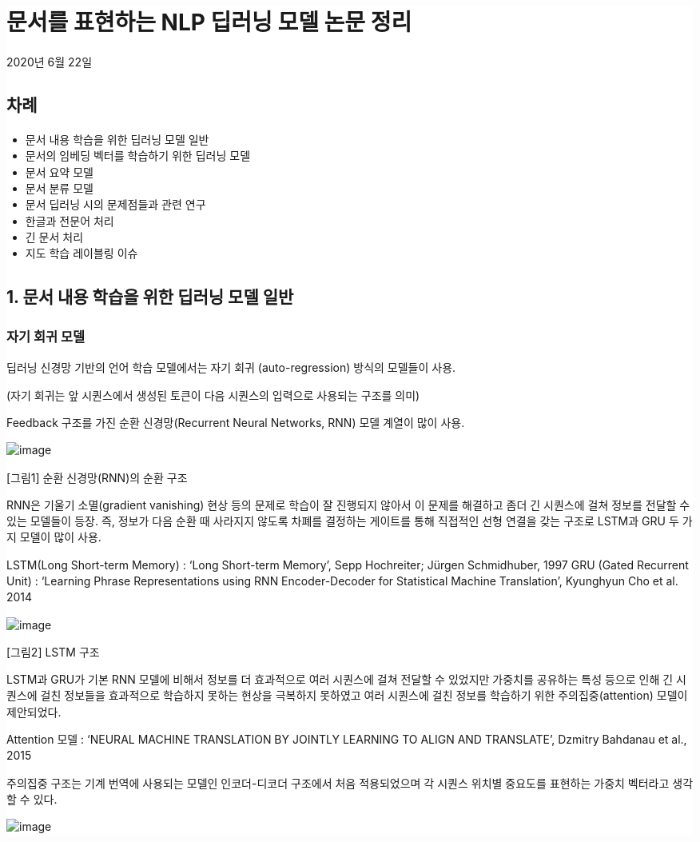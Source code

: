 # 문서를 표현하는 NLP 딥러닝 모델 논문 정리

2020년 6월 22일

## 차례
* 문서 내용 학습을 위한 딥러닝 모델 일반
* 문서의 임베딩 벡터를 학습하기 위한 딥러닝 모델
* 문서 요약 모델
* 문서 분류 모델
* 문서 딥러닝 시의 문제점들과 관련 연구
* 한글과 전문어 처리
* 긴 문서 처리
* 지도 학습 레이블링 이슈

## 1. 문서 내용 학습을 위한 딥러닝 모델 일반

### 자기 회귀 모델
딥러닝 신경망 기반의 언어 학습 모델에서는 자기 회귀 (auto-regression) 방식의 모델들이 사용.

(자기 회귀는 앞 시퀀스에서 생성된 토큰이 다음 시퀀스의 입력으로 사용되는 구조를 의미)

Feedback 구조를 가진 순환 신경망(Recurrent Neural Networks, RNN) 모델 계열이 많이 사용.


<img width="438" alt="image" src="https://github.com/yoonforh/deeplearning/assets/1460967/b3a03a68-e22a-46e3-b281-9a9431b16174">

[그림1] 순환 신경망(RNN)의 순환 구조

RNN은 기울기 소멸(gradient vanishing) 현상 등의 문제로 학습이 잘 진행되지 않아서 이 문제를 해결하고 좀더 긴 시퀀스에 걸쳐 정보를 전달할 수 있는 모델들이 등장.
즉, 정보가 다음 순환 때 사라지지 않도록 차폐를 결정하는 게이트를 통해 직접적인 선형 연결을 갖는 구조로 LSTM과 GRU 두 가지 모델이 많이 사용.

LSTM(Long Short-term Memory) : ‘Long Short-term Memory’, Sepp Hochreiter; Jürgen Schmidhuber, 1997
GRU (Gated Recurrent Unit) : ‘Learning Phrase Representations using RNN Encoder-Decoder for Statistical Machine Translation’, Kyunghyun Cho et al. 2014





![image](https://github.com/yoonforh/deeplearning/assets/1460967/bcdfe9dc-270d-41f6-978e-9daf820e3819)


[그림2] LSTM 구조


LSTM과 GRU가 기본 RNN 모델에 비해서 정보를 더 효과적으로 여러 시퀀스에 걸쳐 전달할 수 있었지만 가중치를 공유하는 특성 등으로 인해 긴 시퀀스에 걸친 정보들을 효과적으로 학습하지 못하는 현상을 극복하지 못하였고 여러 시퀀스에 걸친 정보를 학습하기 위한 주의집중(attention) 모델이 제안되었다.

Attention 모델 : ‘NEURAL MACHINE TRANSLATION BY JOINTLY LEARNING TO ALIGN AND TRANSLATE’, Dzmitry Bahdanau et al., 2015

주의집중 구조는 기계 번역에 사용되는 모델인 인코더-디코더 구조에서 처음 적용되었으며 각 시퀀스 위치별 중요도를 표현하는 가중치 벡터라고 생각할 수 있다.

![image](https://github.com/yoonforh/deeplearning/assets/1460967/41b451f3-135f-4b53-b685-6a2499d1e51a)

